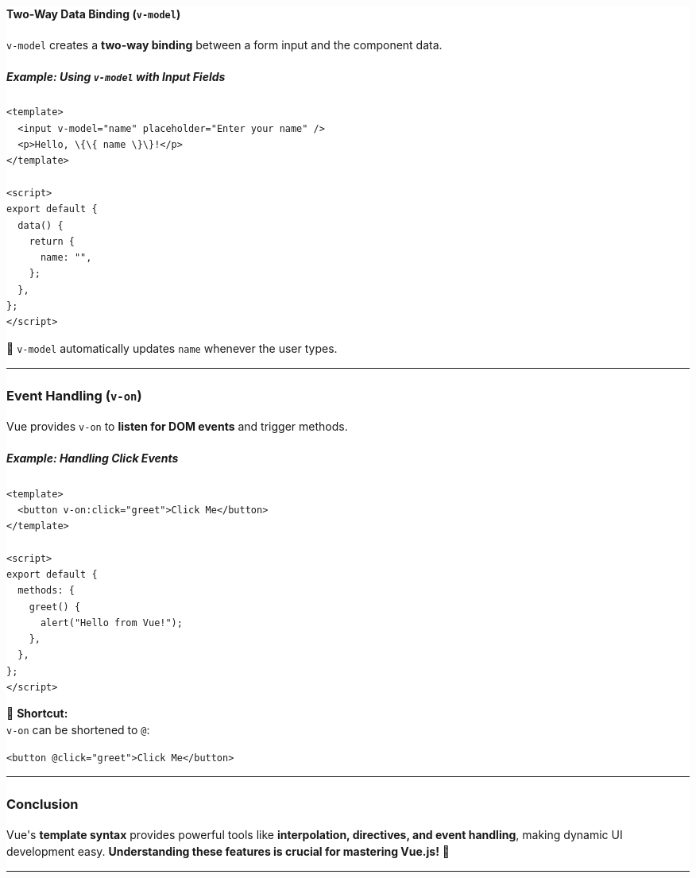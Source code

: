 
#### **Two-Way Data Binding (`v-model`)**
`v-model` creates a **two-way binding** between a form input and the component data.

##### **Example: Using `v-model` with Input Fields**
```vue
<template>
  <input v-model="name" placeholder="Enter your name" />
  <p>Hello, \{\{ name \}\}!</p>
</template>

<script>
export default {
  data() {
    return {
      name: "",
    };
  },
};
</script>
```
📌 `v-model` automatically updates `name` whenever the user types.

---

### **Event Handling (`v-on`)**
Vue provides `v-on` to **listen for DOM events** and trigger methods.

##### **Example: Handling Click Events**
```vue
<template>
  <button v-on:click="greet">Click Me</button>
</template>

<script>
export default {
  methods: {
    greet() {
      alert("Hello from Vue!");
    },
  },
};
</script>
```
📌 **Shortcut:**  
`v-on` can be shortened to `@`:  
```vue
<button @click="greet">Click Me</button>
```

---

### **Conclusion**
Vue's **template syntax** provides powerful tools like **interpolation, directives, and event handling**, making dynamic UI development easy. **Understanding these features is crucial for mastering Vue.js!** 🚀

---